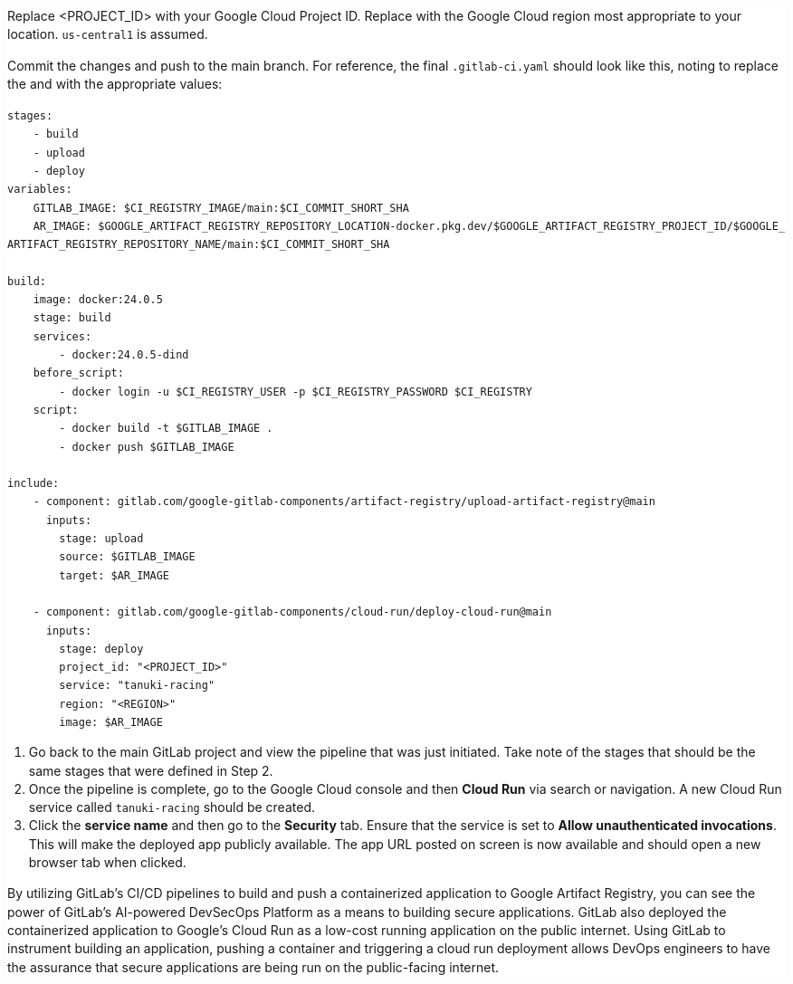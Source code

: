 Replace <PROJECT\_ID> with your Google Cloud Project ID. Replace with the Google Cloud region most appropriate to your location. `us-central1` is assumed.

Commit the changes and push to the main branch. For reference, the final `.gitlab-ci.yaml` should look like this, noting to replace the <PROJECT ID> and <REGION> with the appropriate values:

```
stages:
    - build
    - upload
    - deploy
variables:
    GITLAB_IMAGE: $CI_REGISTRY_IMAGE/main:$CI_COMMIT_SHORT_SHA
    AR_IMAGE: $GOOGLE_ARTIFACT_REGISTRY_REPOSITORY_LOCATION-docker.pkg.dev/$GOOGLE_ARTIFACT_REGISTRY_PROJECT_ID/$GOOGLE_ARTIFACT_REGISTRY_REPOSITORY_NAME/main:$CI_COMMIT_SHORT_SHA

build:
    image: docker:24.0.5
    stage: build
    services:
        - docker:24.0.5-dind
    before_script:
        - docker login -u $CI_REGISTRY_USER -p $CI_REGISTRY_PASSWORD $CI_REGISTRY
    script:
        - docker build -t $GITLAB_IMAGE .
        - docker push $GITLAB_IMAGE

include:
    - component: gitlab.com/google-gitlab-components/artifact-registry/upload-artifact-registry@main
      inputs:
        stage: upload
        source: $GITLAB_IMAGE
        target: $AR_IMAGE

    - component: gitlab.com/google-gitlab-components/cloud-run/deploy-cloud-run@main
      inputs:
        stage: deploy
        project_id: "<PROJECT_ID>"
        service: "tanuki-racing"
        region: "<REGION>"
        image: $AR_IMAGE
```

1. Go back to the main GitLab project and view the pipeline that was just initiated. Take note of the stages that should be the same stages that were defined in Step 2.
2. Once the pipeline is complete, go to the Google Cloud console and then **Cloud Run** via search or navigation. A new Cloud Run service called `tanuki-racing` should be created.
3. Click the **service name** and then go to the **Security** tab. Ensure that the service is set to **Allow unauthenticated invocations**. This will make the deployed app publicly available. The app URL posted on screen is now available and should open a new browser tab when clicked.

By utilizing GitLab’s CI/CD pipelines to build and push a containerized application to Google Artifact Registry, you can see the power of GitLab’s AI-powered DevSecOps Platform as a means to building secure applications. GitLab also deployed the containerized application to Google’s Cloud Run as a low-cost running application on the public internet. Using GitLab to instrument building an application, pushing a container and triggering a cloud run deployment allows DevOps engineers to have the assurance that secure applications are being run on the public-facing internet.
